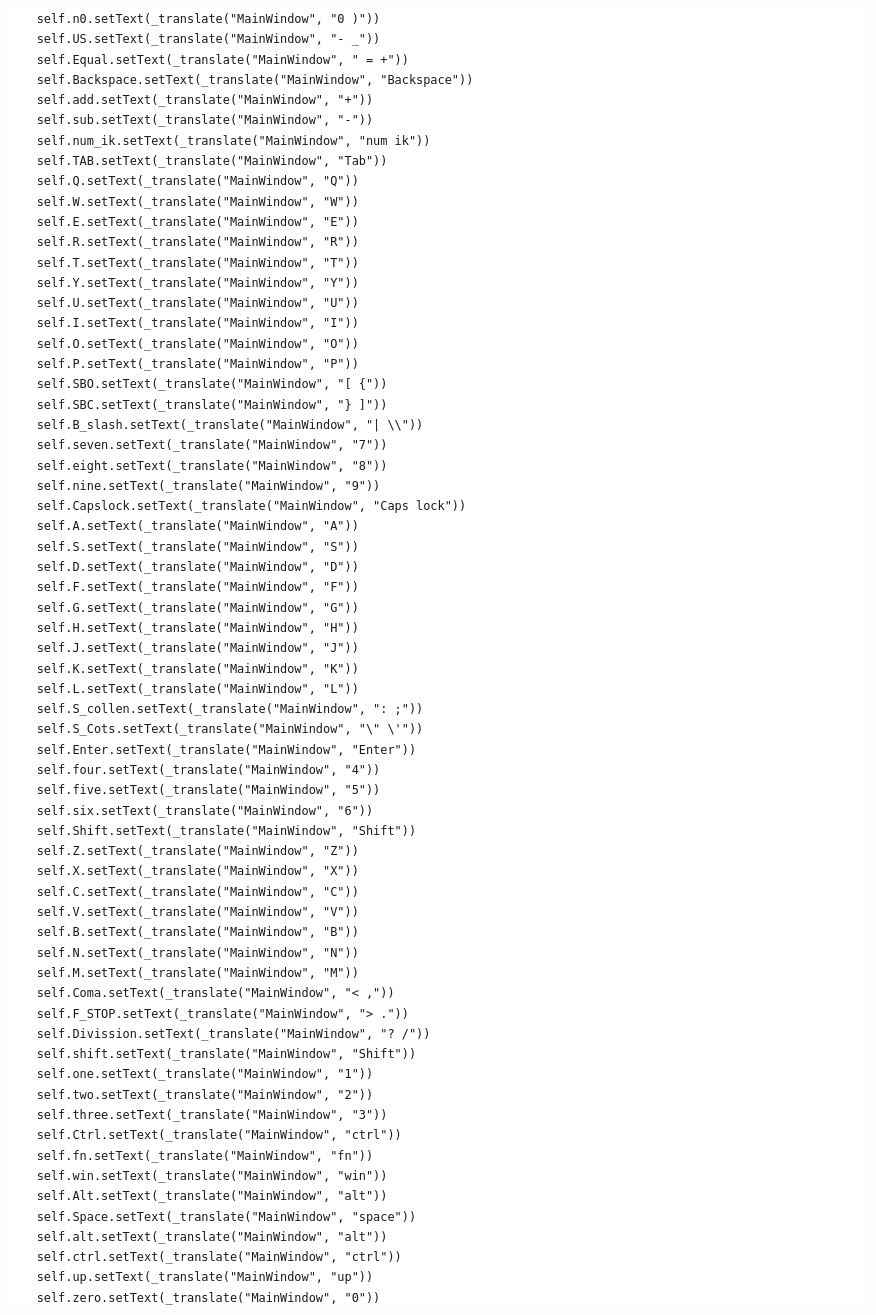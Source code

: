         self.n0.setText(_translate("MainWindow", "0 )"))
        self.US.setText(_translate("MainWindow", "- _"))
        self.Equal.setText(_translate("MainWindow", " = +"))
        self.Backspace.setText(_translate("MainWindow", "Backspace"))
        self.add.setText(_translate("MainWindow", "+"))
        self.sub.setText(_translate("MainWindow", "-"))
        self.num_ik.setText(_translate("MainWindow", "num ik"))
        self.TAB.setText(_translate("MainWindow", "Tab"))
        self.Q.setText(_translate("MainWindow", "Q"))
        self.W.setText(_translate("MainWindow", "W"))
        self.E.setText(_translate("MainWindow", "E"))
        self.R.setText(_translate("MainWindow", "R"))
        self.T.setText(_translate("MainWindow", "T"))
        self.Y.setText(_translate("MainWindow", "Y"))
        self.U.setText(_translate("MainWindow", "U"))
        self.I.setText(_translate("MainWindow", "I"))
        self.O.setText(_translate("MainWindow", "O"))
        self.P.setText(_translate("MainWindow", "P"))
        self.SBO.setText(_translate("MainWindow", "[ {"))
        self.SBC.setText(_translate("MainWindow", "} ]"))
        self.B_slash.setText(_translate("MainWindow", "| \\"))
        self.seven.setText(_translate("MainWindow", "7"))
        self.eight.setText(_translate("MainWindow", "8"))
        self.nine.setText(_translate("MainWindow", "9"))
        self.Capslock.setText(_translate("MainWindow", "Caps lock"))
        self.A.setText(_translate("MainWindow", "A"))
        self.S.setText(_translate("MainWindow", "S"))
        self.D.setText(_translate("MainWindow", "D"))
        self.F.setText(_translate("MainWindow", "F"))
        self.G.setText(_translate("MainWindow", "G"))
        self.H.setText(_translate("MainWindow", "H"))
        self.J.setText(_translate("MainWindow", "J"))
        self.K.setText(_translate("MainWindow", "K"))
        self.L.setText(_translate("MainWindow", "L"))
        self.S_collen.setText(_translate("MainWindow", ": ;"))
        self.S_Cots.setText(_translate("MainWindow", "\" \'"))
        self.Enter.setText(_translate("MainWindow", "Enter"))
        self.four.setText(_translate("MainWindow", "4"))
        self.five.setText(_translate("MainWindow", "5"))
        self.six.setText(_translate("MainWindow", "6"))
        self.Shift.setText(_translate("MainWindow", "Shift"))
        self.Z.setText(_translate("MainWindow", "Z"))
        self.X.setText(_translate("MainWindow", "X"))
        self.C.setText(_translate("MainWindow", "C"))
        self.V.setText(_translate("MainWindow", "V"))
        self.B.setText(_translate("MainWindow", "B"))
        self.N.setText(_translate("MainWindow", "N"))
        self.M.setText(_translate("MainWindow", "M"))
        self.Coma.setText(_translate("MainWindow", "< ,"))
        self.F_STOP.setText(_translate("MainWindow", "> ."))
        self.Divission.setText(_translate("MainWindow", "? /"))
        self.shift.setText(_translate("MainWindow", "Shift"))
        self.one.setText(_translate("MainWindow", "1"))
        self.two.setText(_translate("MainWindow", "2"))
        self.three.setText(_translate("MainWindow", "3"))
        self.Ctrl.setText(_translate("MainWindow", "ctrl"))
        self.fn.setText(_translate("MainWindow", "fn"))
        self.win.setText(_translate("MainWindow", "win"))
        self.Alt.setText(_translate("MainWindow", "alt"))
        self.Space.setText(_translate("MainWindow", "space"))
        self.alt.setText(_translate("MainWindow", "alt"))
        self.ctrl.setText(_translate("MainWindow", "ctrl"))
        self.up.setText(_translate("MainWindow", "up"))
        self.zero.setText(_translate("MainWindow", "0"))